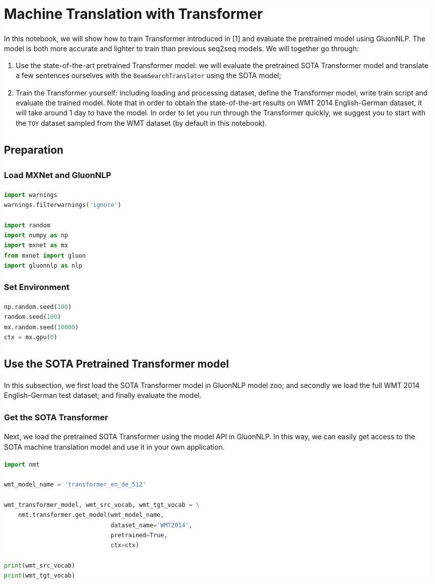 # Machine Translation with Transformer

In this notebook, we will show how to train Transformer introduced in [1] and evaluate the pretrained model using GluonNLP. The model is both more accurate and lighter to train than previous seq2seq models. We will together go through:

1) Use the state-of-the-art pretrained Transformer model: we will evaluate the pretrained SOTA Transformer model and translate a few sentences ourselves with the `BeamSearchTranslator` using the SOTA model;

2) Train the Transformer yourself: including loading and processing dataset, define the Transformer model, write train script and evaluate the trained model. Note that in order to obtain the state-of-the-art results on WMT 2014 English-German dataset, it will take around 1 day to have the model. In order to let you run through the Transformer quickly, we suggest you to start with the `TOY` dataset sampled from the WMT dataset (by default in this notebook).

## Preparation

### Load MXNet and GluonNLP

```python
import warnings
warnings.filterwarnings('ignore')

import random
import numpy as np
import mxnet as mx
from mxnet import gluon
import gluonnlp as nlp
```

### Set Environment

```python
np.random.seed(100)
random.seed(100)
mx.random.seed(10000)
ctx = mx.gpu(0)
```

## Use the SOTA Pretrained Transformer model

In this subsection, we first load the SOTA Transformer model in GluonNLP model zoo; and secondly we load the full WMT 2014 English-German test dataset; and finally evaluate the model.

### Get the SOTA Transformer

Next, we load the pretrained SOTA Transformer using the model API in GluonNLP. In this way, we can easily get access to the SOTA machine translation model and use it in your own application.

```python
import nmt

wmt_model_name = 'transformer_en_de_512'

wmt_transformer_model, wmt_src_vocab, wmt_tgt_vocab = \
    nmt.transformer.get_model(wmt_model_name,
                              dataset_name='WMT2014',
                              pretrained=True,
                              ctx=ctx)

print(wmt_src_vocab)
print(wmt_tgt_vocab)
```
